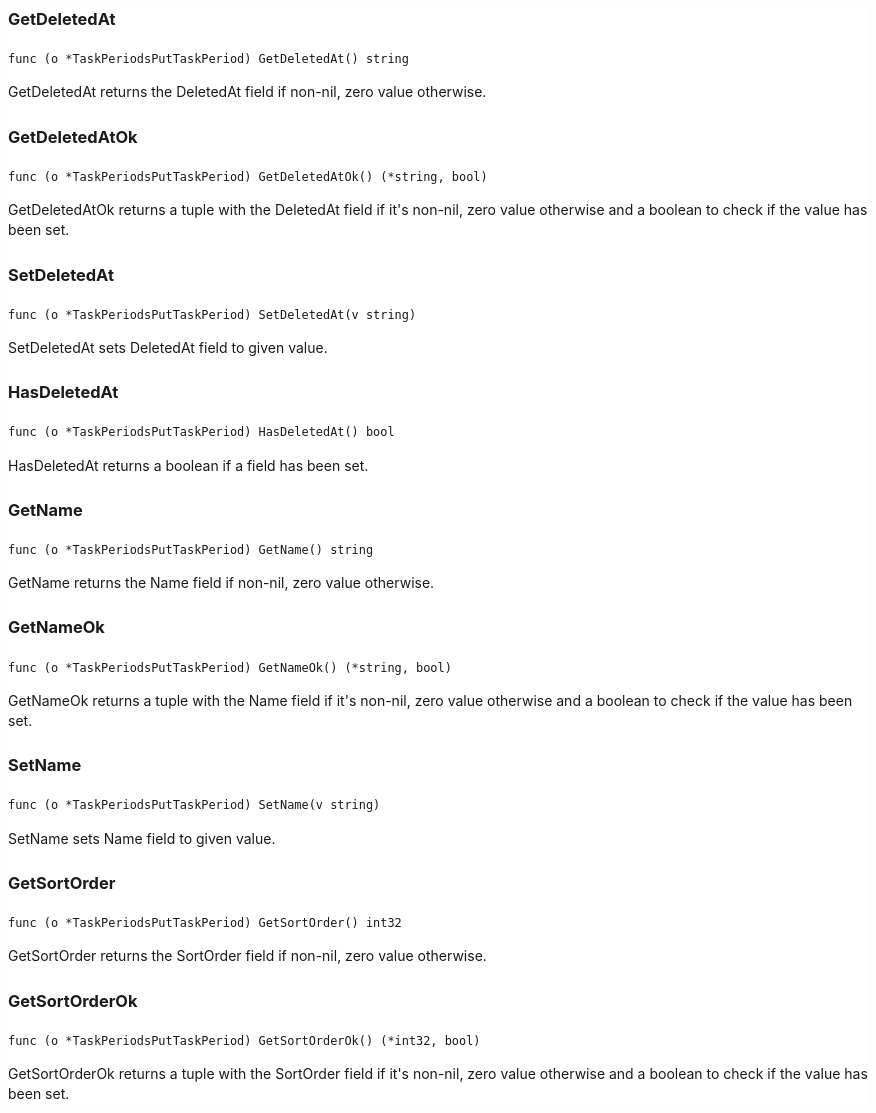 ### GetDeletedAt

`func (o *TaskPeriodsPutTaskPeriod) GetDeletedAt() string`

GetDeletedAt returns the DeletedAt field if non-nil, zero value otherwise.

### GetDeletedAtOk

`func (o *TaskPeriodsPutTaskPeriod) GetDeletedAtOk() (*string, bool)`

GetDeletedAtOk returns a tuple with the DeletedAt field if it's non-nil, zero value otherwise
and a boolean to check if the value has been set.

### SetDeletedAt

`func (o *TaskPeriodsPutTaskPeriod) SetDeletedAt(v string)`

SetDeletedAt sets DeletedAt field to given value.

### HasDeletedAt

`func (o *TaskPeriodsPutTaskPeriod) HasDeletedAt() bool`

HasDeletedAt returns a boolean if a field has been set.

### GetName

`func (o *TaskPeriodsPutTaskPeriod) GetName() string`

GetName returns the Name field if non-nil, zero value otherwise.

### GetNameOk

`func (o *TaskPeriodsPutTaskPeriod) GetNameOk() (*string, bool)`

GetNameOk returns a tuple with the Name field if it's non-nil, zero value otherwise
and a boolean to check if the value has been set.

### SetName

`func (o *TaskPeriodsPutTaskPeriod) SetName(v string)`

SetName sets Name field to given value.


### GetSortOrder

`func (o *TaskPeriodsPutTaskPeriod) GetSortOrder() int32`

GetSortOrder returns the SortOrder field if non-nil, zero value otherwise.

### GetSortOrderOk

`func (o *TaskPeriodsPutTaskPeriod) GetSortOrderOk() (*int32, bool)`

GetSortOrderOk returns a tuple with the SortOrder field if it's non-nil, zero value otherwise
and a boolean to check if the value has been set.

